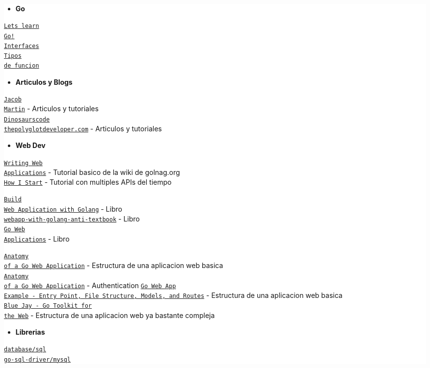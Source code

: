 * **Go**

<code>[Lets learn Go!](https://go-book.appspot.com/index.html)</code>  
<code>[Interfaces](http://jordanorelli.com/post/32665860244/how-to-use-interfaces-in-go)</code>  
<code>[Tipos de funcion](http://jordanorelli.com/post/42369331748/function-types-in-go-golang)</code>  
<code>[]()</code>
<code>[]()</code>
<code>[]()</code>
<code>[]()</code>
<code>[]()</code>

* **Articulos y Blogs**

<code>[Jacob Martin](https://jacobmartins.com/article-list/)</code> - Articulos y tutoriales   
<code>[Dinosaurscode](https://dinosaurscode.xyz/posts/)</code>  
<code>[thepolyglotdeveloper.com](https://www.thepolyglotdeveloper.com/category/golang/)</code> - Articulos y tutoriales  
<code>[]()</code>
<code>[]()</code>
<code>[]()</code>
<code>[]()</code>
<code>[]()</code>

* **Web Dev**

<code>[Writing Web Applications](https://golang.org/doc/articles/wiki/)</code> - Tutorial basico de la wiki de golnag.org  
<code>[How I Start](https://howistart.org/posts/go/1)</code>  - Tutorial con multiples APIs del tiempo   

<code>[Build Web Application with Golang](https://astaxie.gitbooks.io/build-web-application-with-golang/content/en/)</code> - Libro      
<code>[webapp-with-golang-anti-textbook](https://thewhitetulip.gitbooks.io/webapp-with-golang-anti-textbook/content/)</code> - Libro  
<code>[Go Web Applications](https://waimengmoan.gitbooks.io/go-applications/content/)</code> - Libro 

<code>[Anatomy of a Go Web Application](http://tech.townsourced.com/post/anatomy-of-a-go-web-app/)</code> - 
Estructura de una aplicacion web basica  
<code>[Anatomy of a Go Web Application](http://tech.townsourced.com/post/anatomy-of-a-go-web-app-authentication/)</code> - Authentication
<code>[Go Web App Example - Entry Point, File Structure, Models, and Routes](http://www.josephspurrier.com/go-web-app-example/)</code> - Estructura de una aplicacion web basica   
<code>[Blue Jay - Go Toolkit for the Web](https://blue-jay.github.io/)</code> - Estructura de una aplicacion web ya bastante compleja 
<code>[]()</code>
<code>[]()</code>
<code>[]()</code>
<code>[]()</code>

* **Librerias**

<code>[database/sql](http://go-database-sql.org/index.html)</code>  
<code>[go-sql-driver/mysql](https://github.com/go-sql-driver/mysql)</code>  
<code>[]()</code>
<code>[]()</code>
<code>[]()</code>
<code>[]()</code>
<code>[]()</code>
<code>[]()</code>
<code>[]()</code>
<code>[]()</code>
<code>[]()</code>
<code>[]()</code>
<code>[]()</code>
<code>[]()</code>